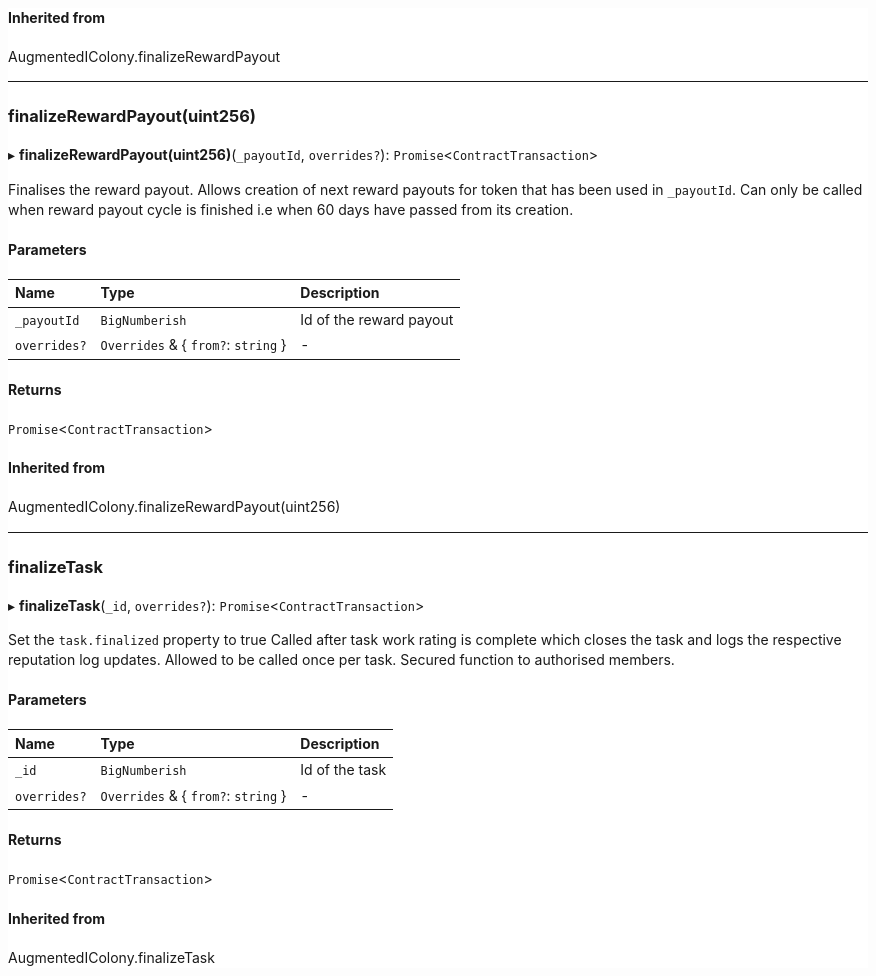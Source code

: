 #### Inherited from

AugmentedIColony.finalizeRewardPayout

___

### finalizeRewardPayout(uint256)

▸ **finalizeRewardPayout(uint256)**(`_payoutId`, `overrides?`): `Promise`<`ContractTransaction`\>

Finalises the reward payout. Allows creation of next reward payouts for token that has been used in `_payoutId`. Can only be called when reward payout cycle is finished i.e when 60 days have passed from its creation.

#### Parameters

| Name | Type | Description |
| :------ | :------ | :------ |
| `_payoutId` | `BigNumberish` | Id of the reward payout |
| `overrides?` | `Overrides` & { `from?`: `string`  } | - |

#### Returns

`Promise`<`ContractTransaction`\>

#### Inherited from

AugmentedIColony.finalizeRewardPayout(uint256)

___

### finalizeTask

▸ **finalizeTask**(`_id`, `overrides?`): `Promise`<`ContractTransaction`\>

Set the `task.finalized` property to true
Called after task work rating is complete which closes the task and logs the respective reputation log updates. Allowed to be called once per task. Secured function to authorised members.

#### Parameters

| Name | Type | Description |
| :------ | :------ | :------ |
| `_id` | `BigNumberish` | Id of the task |
| `overrides?` | `Overrides` & { `from?`: `string`  } | - |

#### Returns

`Promise`<`ContractTransaction`\>

#### Inherited from

AugmentedIColony.finalizeTask
